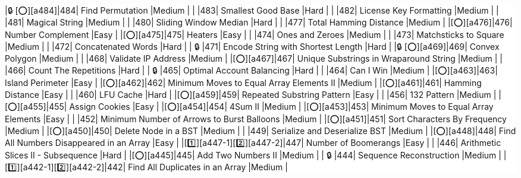 |:lock: [:o:][a484]|484| Find Permutation                                             |Medium |
|           |483| Smallest Good Base                                           |Hard   |
|           |482| License Key Formatting                                       |Medium |
|           |481| Magical String                                               |Medium |
|           |480| Sliding Window Median                                        |Hard   |
|           |477| Total Hamming Distance                                       |Medium |
|[:o:][a476]|476| Number Complement                                            |Easy   |
|[:o:][a475]|475| Heaters                                                      |Easy   |
|           |474| Ones and Zeroes                                              |Medium |
|           |473| Matchsticks to Square                                        |Medium |
|           |472| Concatenated Words                                           |Hard   |
|  :lock:   |471| Encode String with Shortest Length                           |Hard   |
|:lock: [:o:][a469]|469| Convex Polygon                                               |Medium |
|           |468| Validate IP Address                                          |Medium |
|[:o:][a467]|467| Unique Substrings in Wraparound String                       |Medium |
|           |466| Count The Repetitions                                        |Hard   |
|  :lock:   |465| Optimal Account Balancing                                    |Hard   |
|           |464| Can I Win                                                    |Medium |
|[:o:][a463]|463| Island Perimeter                                             |Easy   |
|[:o:][a462]|462| Minimum Moves to Equal Array Elements II                     |Medium |
|[:o:][a461]|461| Hamming Distance                                             |Easy   |
|           |460| LFU Cache                                                    |Hard   |
|[:o:][a459]|459| Repeated Substring Pattern                                   |Easy   |
|           |456| 132 Pattern                                                  |Medium |
|[:o:][a455]|455| Assign Cookies                                               |Easy   |
|[:o:][a454]|454| 4Sum II                                                      |Medium |
|[:o:][a453]|453| Minimum Moves to Equal Array Elements                        |Easy   |
|           |452| Minimum Number of Arrows to Burst Balloons                   |Medium |
|[:o:][a451]|451| Sort Characters By Frequency                                 |Medium |
|[:o:][a450]|450| Delete Node in a BST                                         |Medium |
|           |449| Serialize and Deserialize BST                                |Medium |
|[:o:][a448]|448| Find All Numbers Disappeared in an Array                     |Easy   |
|[:one:][a447-1][:two:][a447-2]|447| Number of Boomerangs                                         |Easy   |
|           |446| Arithmetic Slices II - Subsequence                           |Hard   |
|[:o:][a445]|445| Add Two Numbers II                                           |Medium |
|  :lock:   |444| Sequence Reconstruction                                      |Medium |
|[:one:][a442-1][:two:][a442-2]|442| Find All Duplicates in an Array                              |Medium |